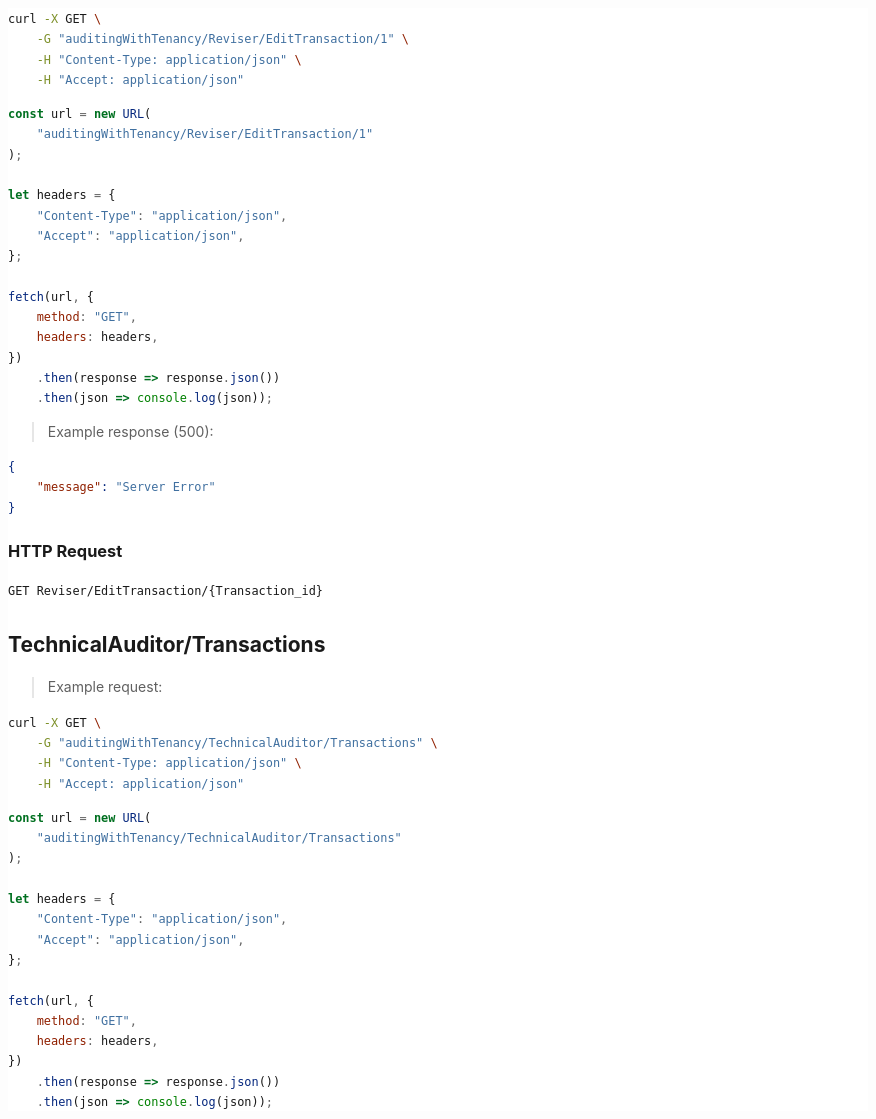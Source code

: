 ```bash
curl -X GET \
    -G "auditingWithTenancy/Reviser/EditTransaction/1" \
    -H "Content-Type: application/json" \
    -H "Accept: application/json"
```

```javascript
const url = new URL(
    "auditingWithTenancy/Reviser/EditTransaction/1"
);

let headers = {
    "Content-Type": "application/json",
    "Accept": "application/json",
};

fetch(url, {
    method: "GET",
    headers: headers,
})
    .then(response => response.json())
    .then(json => console.log(json));
```


> Example response (500):

```json
{
    "message": "Server Error"
}
```

### HTTP Request
`GET Reviser/EditTransaction/{Transaction_id}`





## TechnicalAuditor/Transactions
> Example request:

```bash
curl -X GET \
    -G "auditingWithTenancy/TechnicalAuditor/Transactions" \
    -H "Content-Type: application/json" \
    -H "Accept: application/json"
```

```javascript
const url = new URL(
    "auditingWithTenancy/TechnicalAuditor/Transactions"
);

let headers = {
    "Content-Type": "application/json",
    "Accept": "application/json",
};

fetch(url, {
    method: "GET",
    headers: headers,
})
    .then(response => response.json())
    .then(json => console.log(json));
```
